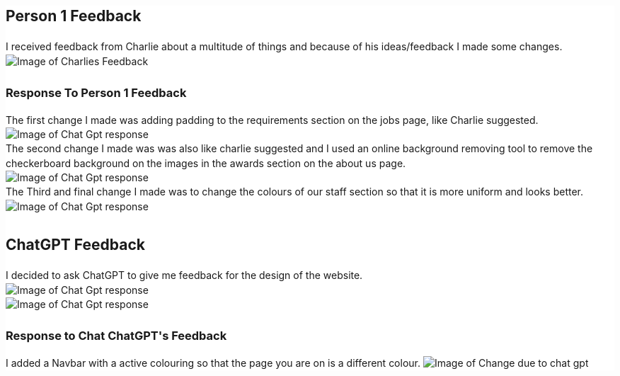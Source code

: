 ## Person 1 Feedback
I received feedback from Charlie about a multitude of things and because of his ideas/feedback I made some changes.\
![Image of Charlies Feedback](https://github.com/devonwyatt/Unit-15-Asignment-2/blob/main/doc/ScreenShots/ScreenShotOfFeedback4.png)

### Response To Person 1 Feedback
The first change I made was adding padding to the requirements section on the jobs page, like Charlie suggested.\
![Image of Chat Gpt response](https://github.com/devonwyatt/Unit-15-Asignment-2/blob/main/doc/ScreenShots/ScreenShotOfFeedback5.png)\
The second change I made was was also like charlie suggested and I used an online background removing tool to remove the checkerboard background on the images in the awards section on the about us page.\
![Image of Chat Gpt response](https://github.com/devonwyatt/Unit-15-Asignment-2/blob/main/doc/ScreenShots/ScreenShotOfFeedback6.png)\
The Third and final change I made was to change the colours  of our staff section so that it is more uniform and looks better.\
![Image of Chat Gpt response](https://github.com/devonwyatt/Unit-15-Asignment-2/blob/main/doc/ScreenShots/ScreenShotOfFeedback7.png)

## ChatGPT Feedback
I decided to ask ChatGPT to give me feedback for the design of the website.\
![Image of Chat Gpt response](https://github.com/devonwyatt/Unit-15-Asignment-2/blob/main/doc/ScreenShots/ScreenShotOfFeedback1.png)\
![Image of Chat Gpt response](https://github.com/devonwyatt/Unit-15-Asignment-2/blob/main/doc/ScreenShots/ScreenShotOfFeedback2.png)

### Response to Chat ChatGPT's Feedback
I added a Navbar with a active colouring so that the page you are on is a different colour.
![Image of Change due to chat gpt](https://github.com/devonwyatt/Unit-15-Asignment-2/blob/main/doc/ScreenShots/ScreenShotOfFeedback3.png)



